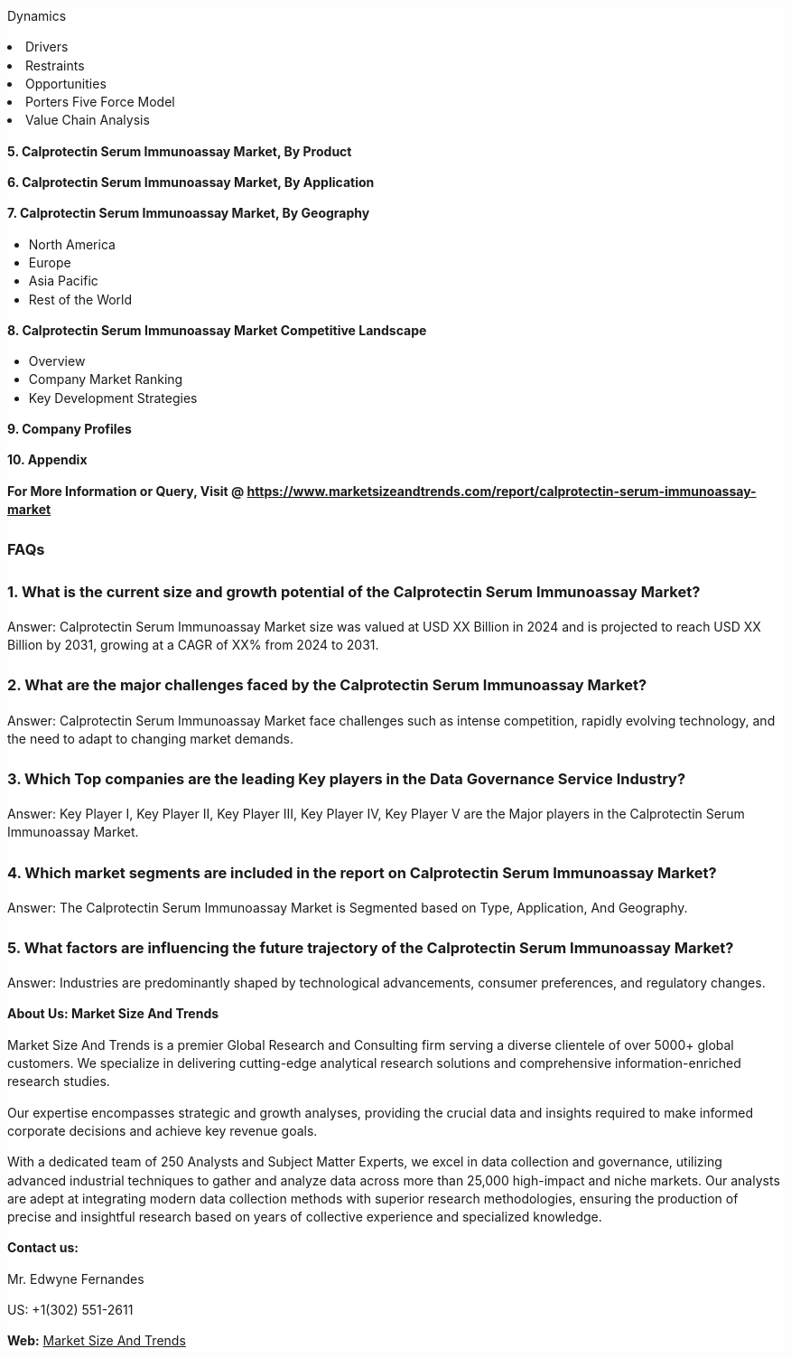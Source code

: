 Dynamics</span></li><li><span class="">Drivers</span></li><li><span class="">Restraints</span></li><li><span class="">Opportunities</span></li><li><span class="">Porters Five Force Model</span></li><li><span class="">Value Chain Analysis</span></li></ul></div><div class="" data-test-id=""><p><strong><span class="">5. Calprotectin Serum Immunoassay Market, By Product</span></strong></p></div><div class="" data-test-id=""><p><strong><span class="">6. Calprotectin Serum Immunoassay Market, By Application</span></strong></p></div><div class="" data-test-id=""><p><strong><span class="">7. Calprotectin Serum Immunoassay Market, By Geography</span></strong></p></div><div class="" data-test-id=""><ul><li><span class="">North America</span></li><li><span class="">Europe</span></li><li><span class="">Asia Pacific</span></li><li><span class="">Rest of the World</span></li></ul></div><div class="" data-test-id=""><p><strong><span class="">8. Calprotectin Serum Immunoassay Market Competitive Landscape</span></strong></p></div><div class="" data-test-id=""><ul><li><span class="">Overview</span></li><li><span class="">Company Market Ranking</span></li><li><span class="">Key Development Strategies</span></li></ul></div><div class="" data-test-id=""><p><strong><span class="">9. Company Profiles</span></strong></p></div><div class="" data-test-id=""><p><strong><span class="">10. Appendix</span></strong></p></div><div class="" data-test-id=""><p><strong><span class="">For More Information or Query, Visit @ <a href="https://www.marketsizeandtrends.com/report/calprotectin-serum-immunoassay-market" target="_blank">https://www.marketsizeandtrends.com/report/calprotectin-serum-immunoassay-market</a></span></strong></p></div><div class="" data-test-id=""><div class="article-main__content" data-test-id="publishing-text-block"><h3><strong><span class="">FAQs</span></strong></h3></div><div class="article-main__content" data-test-id="publishing-text-block"><h3><span class="">1. What is the current size and growth potential of the Calprotectin Serum Immunoassay Market?</span></h3></div><div class="article-main__content" data-test-id="publishing-text-block"><p><span class="font-[700]">Answer</span><span class="">: Calprotectin Serum Immunoassay Market size was valued at USD XX Billion in 2024 and is projected to reach USD XX Billion by 2031, growing at a CAGR of XX% from 2024 to 2031.</span></p></div><div class="article-main__content" data-test-id="publishing-text-block"><h3><span class="">2. What are the major challenges faced by the Calprotectin Serum Immunoassay Market?</span></h3></div><div class="article-main__content" data-test-id="publishing-text-block"><p><span class="font-[700]">Answer</span><span class="">: Calprotectin Serum Immunoassay Market face challenges such as intense competition, rapidly evolving technology, and the need to adapt to changing market demands.</span></p></div><div class="article-main__content" data-test-id="publishing-text-block"><h3><span class="">3. Which Top companies are the leading Key players in the Data Governance Service Industry?</span></h3></div><div class="article-main__content" data-test-id="publishing-text-block"><p><span class="font-[700]">Answer</span><span class="">: Key Player I, Key Player II, Key Player III, Key Player IV, Key Player V are the Major players in the Calprotectin Serum Immunoassay Market.</span></p></div><div class="article-main__content" data-test-id="publishing-text-block"><h3><span class="">4. Which market segments are included in the report on Calprotectin Serum Immunoassay Market?</span></h3></div><div class="article-main__content" data-test-id="publishing-text-block"><p><span class="font-[700]">Answer</span><span class="">: The Calprotectin Serum Immunoassay Market is Segmented based on Type, Application, And Geography.</span></p></div><div class="article-main__content" data-test-id="publishing-text-block"><h3><span class="">5. What factors are influencing the future trajectory of the Calprotectin Serum Immunoassay Market?</span></h3></div><div class="article-main__content" data-test-id="publishing-text-block"><p><span class="font-[700]">Answer:</span><span class="">&nbsp;Industries are predominantly shaped by technological advancements, consumer preferences, and regulatory changes.</span></p></div><p><strong><span class="">About Us: Market Size And Trends</span></strong></p></div><div class="" data-test-id=""><p><span class="">Market Size And Trends is a premier Global Research and Consulting firm serving a diverse clientele of over 5000+ global customers. We specialize in delivering cutting-edge analytical research solutions and comprehensive information-enriched research studies.</span></p></div><div class="" data-test-id=""><p><span class="">Our expertise encompasses strategic and growth analyses, providing the crucial data and insights required to make informed corporate decisions and achieve key revenue goals.</span></p></div><div class="" data-test-id=""><p><span class="">With a dedicated team of 250 Analysts and Subject Matter Experts, we excel in data collection and governance, utilizing advanced industrial techniques to gather and analyze data across more than 25,000 high-impact and niche markets. Our analysts are adept at integrating modern data collection methods with superior research methodologies, ensuring the production of precise and insightful research based on years of collective experience and specialized knowledge.</span></p></div><div class="" data-test-id=""><p><strong><span class="">Contact us:</span></strong></p></div><div class="" data-test-id=""><p><span class="">Mr. Edwyne Fernandes</span></p></div><div class="" data-test-id=""><p><span class="">US: +1(302) 551-2611<br /></span></p><p><span class=""><strong>Web:</strong> <a href="https://www.marketsizeandtrends.com/" target="_blank">Market Size And Trends</a></span></p></div>
